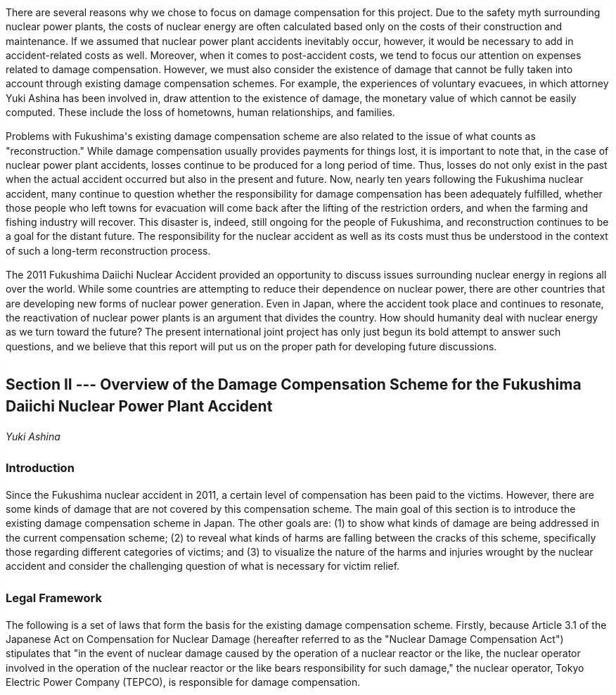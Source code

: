There are several reasons why we chose to focus on damage compensation for this project. Due to the safety myth surrounding nuclear power plants, the costs of nuclear energy are often calculated based only on the costs of their construction and maintenance. If we assumed that nuclear power plant accidents inevitably occur, however, it would be necessary to add in accident-related costs as well. Moreover, when it comes to post-accident costs, we tend to focus our attention on expenses related to damage compensation. However, we must also consider the existence of damage that cannot be fully taken into account through existing damage compensation schemes. For example, the experiences of voluntary evacuees, in which attorney Yuki Ashina has been involved in, draw attention to the existence of damage, the monetary value of which cannot be easily computed. These include the loss of hometowns, human relationships, and families.

Problems with Fukushima's existing damage compensation scheme are also related to the issue of what counts as "reconstruction." While damage compensation usually provides payments for things lost, it is important to note that, in the case of nuclear power plant accidents, losses continue to be produced for a long period of time. Thus, losses do not only exist in the past when the actual accident occurred but also in the present and future. Now, nearly ten years following the Fukushima nuclear accident, many continue to question whether the responsibility for damage compensation has been adequately fulfilled, whether those people who left towns for evacuation will come back after the lifting of the restriction orders, and when the farming and fishing industry will recover. This disaster is, indeed, still ongoing for the people of Fukushima, and reconstruction continues to be a goal for the distant future. The responsibility for the nuclear accident as well as its costs must thus be understood in the context of such a long-term reconstruction process.

The 2011 Fukushima Daiichi Nuclear Accident provided an opportunity to discuss issues surrounding nuclear energy in regions all over the world. While some countries are attempting to reduce their dependence on nuclear power, there are other countries that are developing new forms of nuclear power generation. Even in Japan, where the accident took place and continues to resonate, the reactivation of nuclear power plants is an argument that divides the country. How should humanity deal with nuclear energy as we turn toward the future? The present international joint project has only just begun its bold attempt to answer such questions, and we believe that this report will put us on the proper path for developing future discussions.

## Section II --- Overview of the Damage Compensation Scheme for the Fukushima Daiichi Nuclear Power Plant Accident

_Yuki Ashina_

### Introduction

Since the Fukushima nuclear accident in 2011, a certain level of compensation has been paid to the victims. However, there are some kinds of damage that are not covered by this compensation scheme. The main goal of this section is to introduce the existing damage compensation scheme in Japan. The other goals are: (1) to show what kinds of damage are being addressed in the current compensation scheme; (2) to reveal what kinds of harms are falling between the cracks of this scheme, specifically those regarding different categories of victims; and (3) to visualize the nature of the harms and injuries wrought by the nuclear accident and consider the challenging question of what is necessary for victim relief.

### Legal Framework

The following is a set of laws that form the basis for the existing damage compensation scheme. Firstly, because Article 3.1 of the Japanese Act on Compensation for Nuclear Damage (hereafter referred to as the "Nuclear Damage Compensation Act") stipulates that "in the event of nuclear damage caused by the operation of a nuclear reactor or the like, the nuclear operator involved in the operation of the nuclear reactor or the like bears responsibility for such damage," the nuclear operator, Tokyo Electric Power Company (TEPCO), is responsible for damage compensation.
